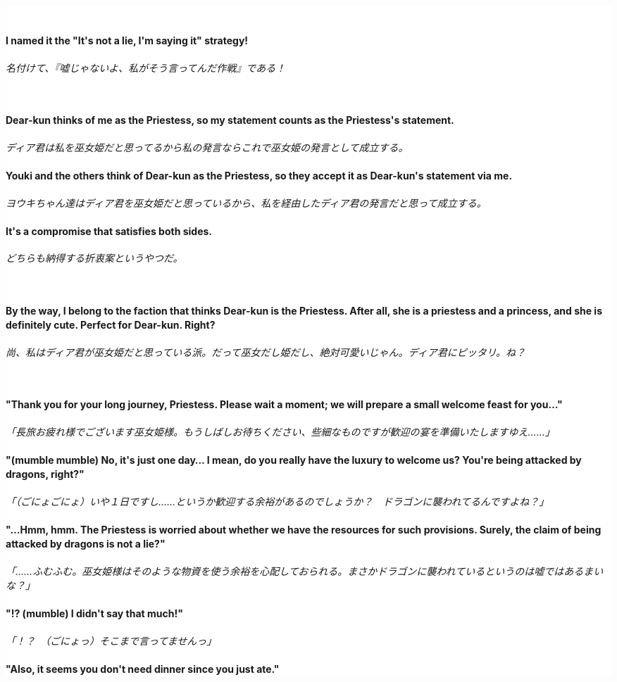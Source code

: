 &nbsp;

#### I named it the "It's not a lie, I'm saying it" strategy!

*名付けて、『嘘じゃないよ、私がそう言ってんだ作戦』である！*

&nbsp;

#### Dear-kun thinks of me as the Priestess, so my statement counts as the Priestess's statement.

*ディア君は私を巫女姫だと思ってるから私の発言ならこれで巫女姫の発言として成立する。*

#### Youki and the others think of Dear-kun as the Priestess, so they accept it as Dear-kun's statement via me.

*ヨウキちゃん達はディア君を巫女姫だと思っているから、私を経由したディア君の発言だと思って成立する。*

#### It's a compromise that satisfies both sides.

*どちらも納得する折衷案というやつだ。*

&nbsp;

#### By the way, I belong to the faction that thinks Dear-kun is the Priestess. After all, she is a priestess and a princess, and she is definitely cute. Perfect for Dear-kun. Right?

*尚、私はディア君が巫女姫だと思っている派。だって巫女だし姫だし、絶対可愛いじゃん。ディア君にピッタリ。ね？*

&nbsp;

#### "Thank you for your long journey, Priestess. Please wait a moment; we will prepare a small welcome feast for you…"

*「長旅お疲れ様でございます巫女姫様。もうしばしお待ちください、些細なものですが歓迎の宴を準備いたしますゆえ……」*

#### "(mumble mumble) No, it's just one day… I mean, do you really have the luxury to welcome us? You're being attacked by dragons, right?"

*「（ごにょごにょ）いや１日ですし……というか歓迎する余裕があるのでしょうか？　ドラゴンに襲われてるんですよね？」*

#### "…Hmm, hmm. The Priestess is worried about whether we have the resources for such provisions. Surely, the claim of being attacked by dragons is not a lie?"

*「……ふむふむ。巫女姫様はそのような物資を使う余裕を心配しておられる。まさかドラゴンに襲われているというのは嘘ではあるまいな？」*

#### "!? (mumble) I didn't say that much!"

*「！？　（ごにょっ）そこまで言ってませんっ」*

#### "Also, it seems you don't need dinner since you just ate."
